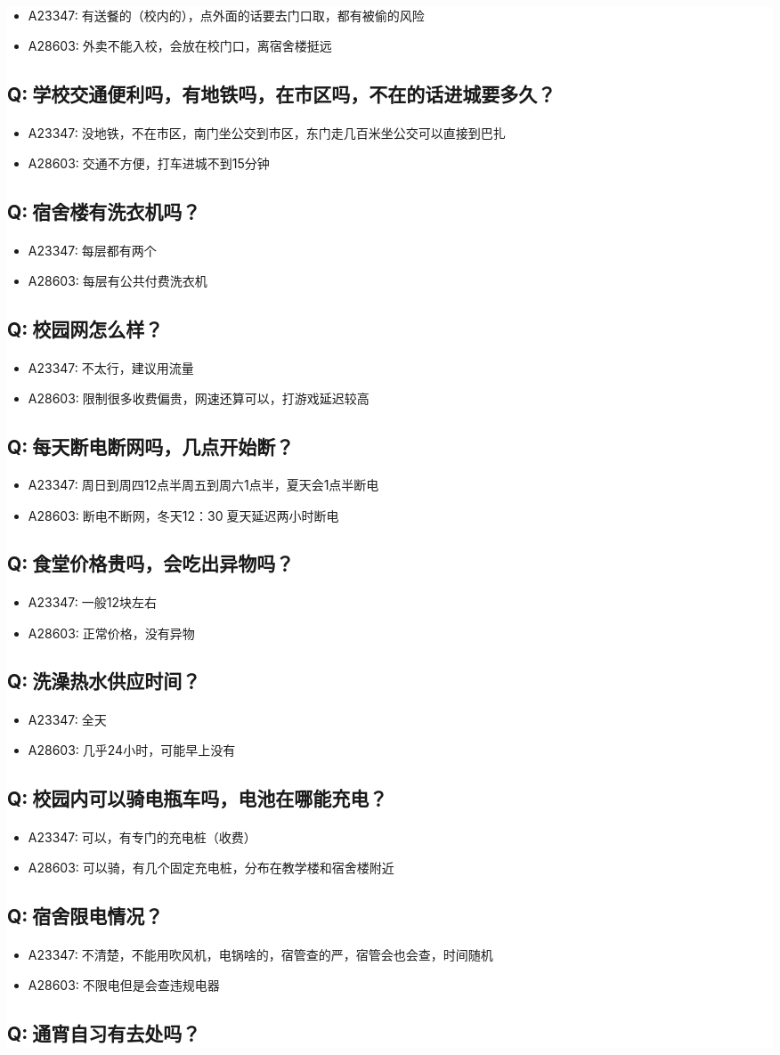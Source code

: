 - A23347: 有送餐的（校内的），点外面的话要去门口取，都有被偷的风险

- A28603: 外卖不能入校，会放在校门口，离宿舍楼挺远

## Q: 学校交通便利吗，有地铁吗，在市区吗，不在的话进城要多久？

- A23347: 没地铁，不在市区，南门坐公交到市区，东门走几百米坐公交可以直接到巴扎

- A28603: 交通不方便，打车进城不到15分钟

## Q: 宿舍楼有洗衣机吗？

- A23347: 每层都有两个

- A28603: 每层有公共付费洗衣机

## Q: 校园网怎么样？

- A23347: 不太行，建议用流量

- A28603: 限制很多收费偏贵，网速还算可以，打游戏延迟较高

## Q: 每天断电断网吗，几点开始断？

- A23347: 周日到周四12点半周五到周六1点半，夏天会1点半断电

- A28603: 断电不断网，冬天12：30 夏天延迟两小时断电

## Q: 食堂价格贵吗，会吃出异物吗？

- A23347: 一般12块左右

- A28603: 正常价格，没有异物

## Q: 洗澡热水供应时间？

- A23347: 全天

- A28603: 几乎24小时，可能早上没有

## Q: 校园内可以骑电瓶车吗，电池在哪能充电？

- A23347: 可以，有专门的充电桩（收费）

- A28603: 可以骑，有几个固定充电桩，分布在教学楼和宿舍楼附近

## Q: 宿舍限电情况？

- A23347: 不清楚，不能用吹风机，电锅啥的，宿管查的严，宿管会也会查，时间随机

- A28603: 不限电但是会查违规电器

## Q: 通宵自习有去处吗？
